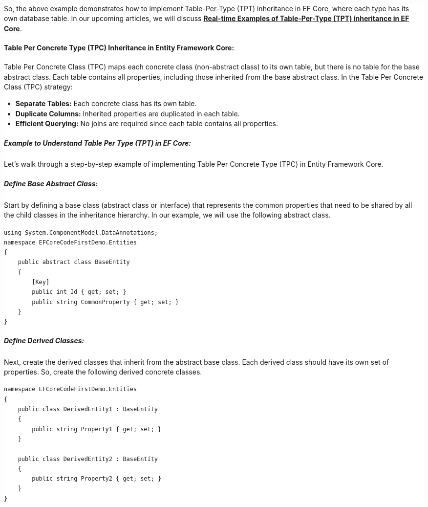 So, the above example demonstrates how to implement Table-Per-Type (TPT) inheritance in EF Core, where each type has its own database table. In our upcoming articles, we will discuss [**Real-time Examples of Table-Per-Type (TPT) inheritance in EF Core**](https://dotnettutorials.net/lesson/table-per-type-inheritance-in-entity-framework-core/).

#### **Table Per Concrete Type (TPC) Inheritance in Entity Framework Core:**

Table Per Concrete Class (TPC) maps each concrete class (non-abstract class) to its own table, but there is no table for the base abstract class. Each table contains all properties, including those inherited from the base abstract class. In the Table Per Concrete Class (TPC) strategy:

- **Separate Tables:** Each concrete class has its own table.
- **Duplicate Columns:** Inherited properties are duplicated in each table.
- **Efficient Querying:** No joins are required since each table contains all properties.

##### **Example to Understand Table Per Type (TPT) in EF Core:**

Let’s walk through a step-by-step example of implementing Table Per Concrete Type (TPC) in Entity Framework Core.

##### **Define Base Abstract Class:**

Start by defining a base class (abstract class or interface) that represents the common properties that need to be shared by all the child classes in the inheritance hierarchy. In our example, we will use the following abstract class.

```
using System.ComponentModel.DataAnnotations;
namespace EFCoreCodeFirstDemo.Entities
{
    public abstract class BaseEntity
    {
        [Key]
        public int Id { get; set; }
        public string CommonProperty { get; set; }
    }
}
```

##### **Define Derived Classes:**

Next, create the derived classes that inherit from the abstract base class. Each derived class should have its own set of properties. So, create the following derived concrete classes.

```
namespace EFCoreCodeFirstDemo.Entities
{
    public class DerivedEntity1 : BaseEntity
    {
        public string Property1 { get; set; }
    }

    public class DerivedEntity2 : BaseEntity
    {
        public string Property2 { get; set; }
    }
}
```

